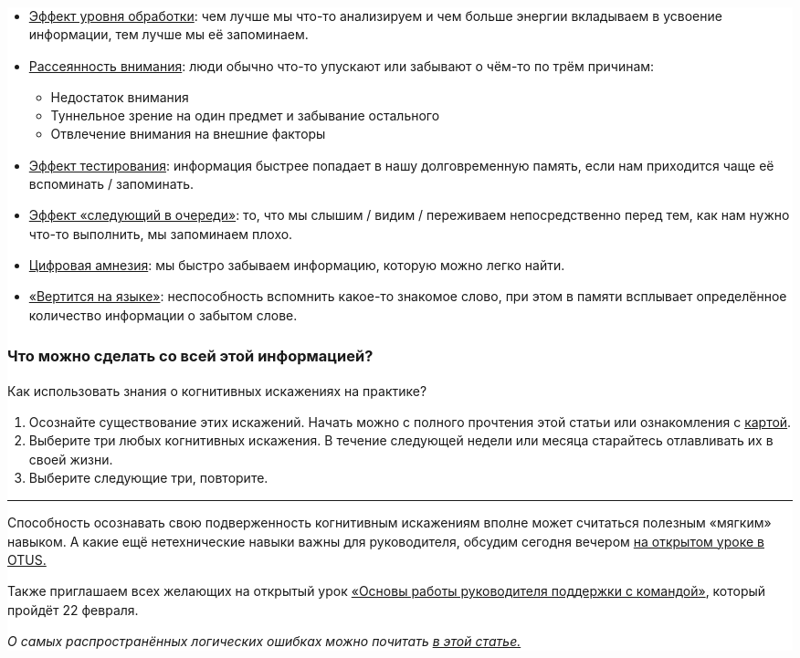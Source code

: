 * [Эффект уровня обработки](https://ru.wikipedia.org/wiki/%D0%AD%D1%84%D1%84%D0%B5%D0%BA%D1%82_%D1%83%D1%80%D0%BE%D0%B2%D0%BD%D1%8F_%D0%BE%D0%B1%D1%80%D0%B0%D0%B1%D0%BE%D1%82%D0%BA%D0%B8): чем лучше мы что-то анализируем и чем больше энергии вкладываем в усвоение информации, тем лучше мы её запоминаем.
* [Рассеянность внимания](https://ru.wikipedia.org/wiki/%D0%A0%D0%B0%D1%81%D1%81%D0%B5%D1%8F%D0%BD%D0%BD%D0%BE%D1%81%D1%82%D1%8C_%D0%B2%D0%BD%D0%B8%D0%BC%D0%B0%D0%BD%D0%B8%D1%8F): люди обычно что-то упускают или забывают о чём-то по трём причинам:


	+ Недостаток внимания
	+ Туннельное зрение на один предмет и забывание остального
	+ Отвлечение внимания на внешние факторы
* [Эффект тестирования](https://wiki5.ru/wiki/Testing_effect): информация быстрее попадает в нашу долговременную память, если нам приходится чаще её вспоминать / запоминать.
* [Эффект «следующий в очереди»](https://en.wikipedia.org/wiki/Next-in-line_effect): то, что мы слышим / видим / переживаем непосредственно перед тем, как нам нужно что-то выполнить, мы запоминаем плохо.
* [Цифровая амнезия](https://ru.wikipedia.org/wiki/%D0%A6%D0%B8%D1%84%D1%80%D0%BE%D0%B2%D0%B0%D1%8F_%D0%B0%D0%BC%D0%BD%D0%B5%D0%B7%D0%B8%D1%8F): мы быстро забываем информацию, которую можно легко найти.
* [«Вертится на языке»](https://ru.wikipedia.org/wiki/%D0%9D%D0%B0_%D0%BA%D0%BE%D0%BD%D1%87%D0%B8%D0%BA%D0%B5_%D1%8F%D0%B7%D1%8B%D0%BA%D0%B0): неспособность вспомнить какое-то знакомое слово, при этом в памяти всплывает определённое количество информации о забытом слове.

### Что можно сделать со всей этой информацией?

Как использовать знания о когнитивных искажениях на практике?

1. Осознайте существование этих искажений. Начать можно с полного прочтения этой статьи или ознакомления с [картой](https://commons.m.wikimedia.org/wiki/File:Cognitive_bias_codex_en.svg).
2. Выберите три любых когнитивных искажения. В течение следующей недели или месяца старайтесь отлавливать их в своей жизни.
3. Выберите следующие три, повторите.



---

Способность осознавать свою подверженность когнитивным искажениям вполне может считаться полезным «мягким» навыком. А какие ещё нетехнические навыки важны для руководителя, обсудим сегодня вечером [на открытом уроке в OTUS.](https://otus.pw/wodx/)

Также приглашаем всех желающих на открытый урок [«Основы работы руководителя поддержки с командой»](https://otus.pw/9QzC/), который пройдёт 22 февраля.

*О самых распространённых логических ошибках можно почитать* [*в этой статье.*](https://habr.com/ru/companies/otus/articles/747938/)